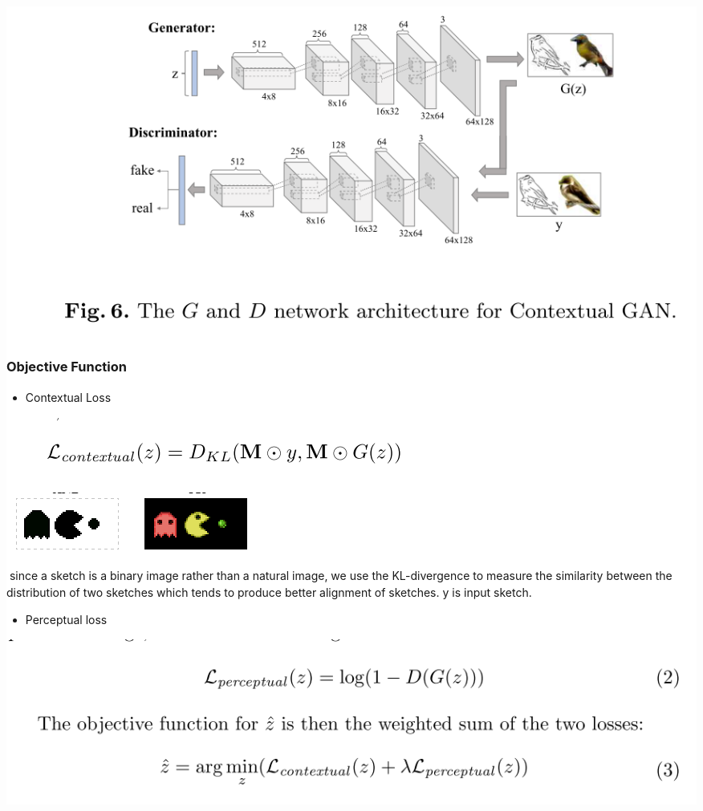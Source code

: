 ![image-20200728093856275](images/image-20200728093856275.png)



### Objective Function

- Contextual Loss

![image-20200727102306109](images/image-20200727102306109.png)

![image-20200728091527239](images/image-20200728091527239.png)

​			since a sketch is a binary image rather than a natural image, we use the KL-divergence to measure the similarity between the distribution of two sketches which tends to produce better alignment of sketches.  y is input sketch.

- Perceptual loss

![image-20200727102551171](images/image-20200727102551171.png)

